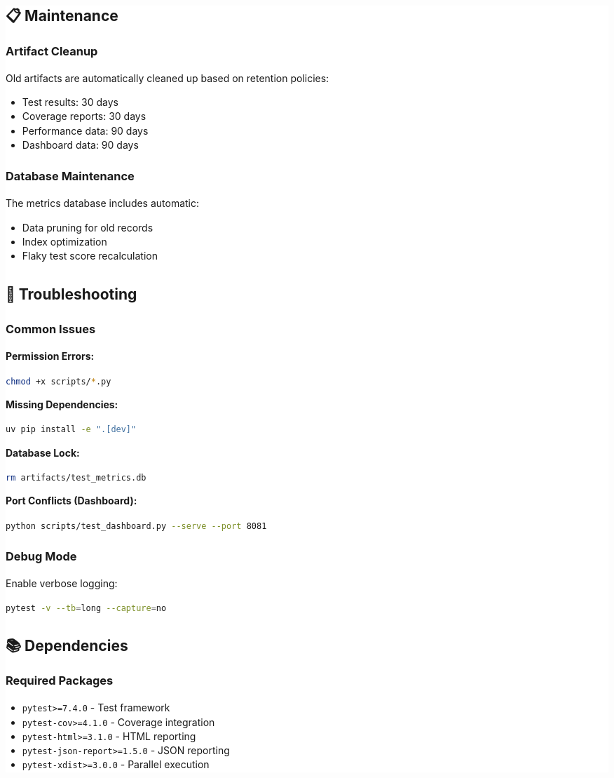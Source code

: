 ## 📋 Maintenance

### Artifact Cleanup
Old artifacts are automatically cleaned up based on retention policies:
- Test results: 30 days
- Coverage reports: 30 days
- Performance data: 90 days
- Dashboard data: 90 days

### Database Maintenance
The metrics database includes automatic:
- Data pruning for old records
- Index optimization
- Flaky test score recalculation

## 🐛 Troubleshooting

### Common Issues

**Permission Errors:**
```bash
chmod +x scripts/*.py
```

**Missing Dependencies:**
```bash
uv pip install -e ".[dev]"
```

**Database Lock:**
```bash
rm artifacts/test_metrics.db
```

**Port Conflicts (Dashboard):**
```bash
python scripts/test_dashboard.py --serve --port 8081
```

### Debug Mode
Enable verbose logging:
```bash
pytest -v --tb=long --capture=no
```

## 📚 Dependencies

### Required Packages
- `pytest>=7.4.0` - Test framework
- `pytest-cov>=4.1.0` - Coverage integration
- `pytest-html>=3.1.0` - HTML reporting
- `pytest-json-report>=1.5.0` - JSON reporting
- `pytest-xdist>=3.0.0` - Parallel execution
